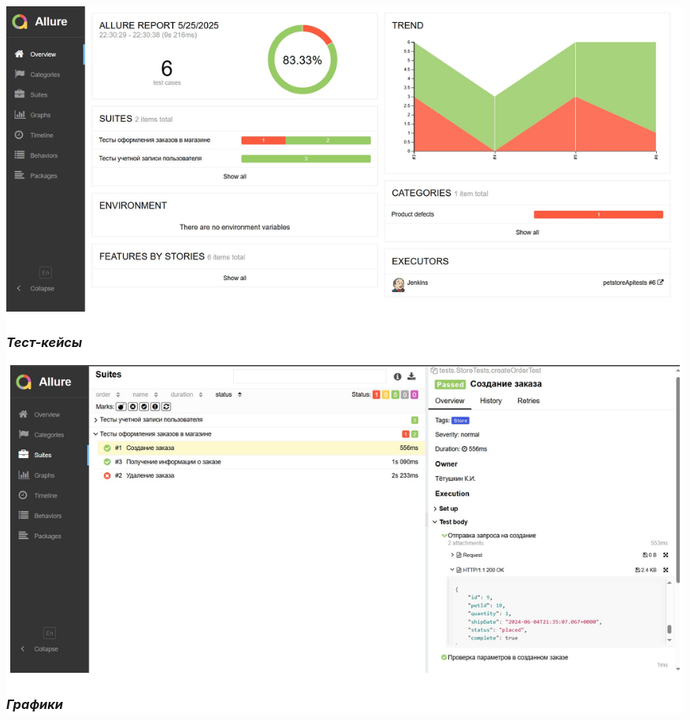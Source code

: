 <img title="Allure Overview Dashboard" src="images/AllureMain.jpg" width="850">  
</p>  

### *Тест-кейсы*

<p align="center">  
<img title="Allure Tests" src="images/AllureTests.jpg" width="850">  
</p>

### *Графики*
